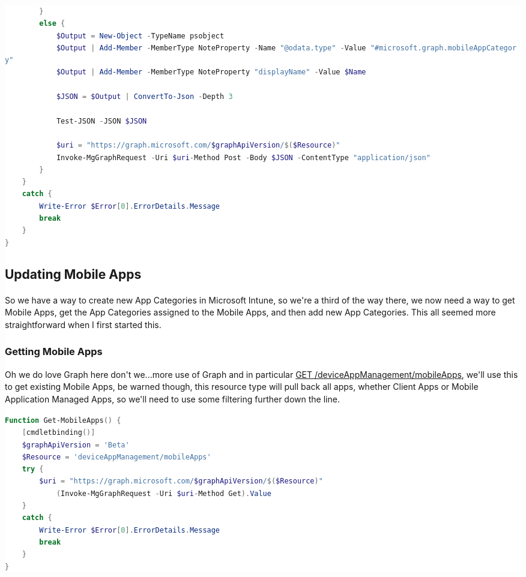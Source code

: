 ```PowerShell
        }
        else {
            $Output = New-Object -TypeName psobject
            $Output | Add-Member -MemberType NoteProperty -Name "@odata.type" -Value "#microsoft.graph.mobileAppCategory"
            $Output | Add-Member -MemberType NoteProperty "displayName" -Value $Name

            $JSON = $Output | ConvertTo-Json -Depth 3

            Test-JSON -JSON $JSON

            $uri = "https://graph.microsoft.com/$graphApiVersion/$($Resource)"
            Invoke-MgGraphRequest -Uri $uri-Method Post -Body $JSON -ContentType "application/json"
        }
    }
    catch {
        Write-Error $Error[0].ErrorDetails.Message
        break
    }
}
```

## Updating Mobile Apps

So we have a way to create new App Categories in Microsoft Intune, so we're a third of the way there, we now need a way to get Mobile Apps, get the App Categories assigned to the Mobile Apps, and then add new App Categories. This all seemed more straightforward when I first started this.

### Getting Mobile Apps

Oh we do love Graph here don't we...more use of Graph and in particular [GET /deviceAppManagement/mobileApps](https://docs.microsoft.com/en-us/graph/api/resources/intune-apps-mobileapp?view=graph-rest-1.0), we'll use this to get existing Mobile Apps, be warned though, this resource type will pull back all apps, whether Client Apps or Mobile Application Managed Apps, so we'll need to use some filtering further down the line.

```PowerShell
Function Get-MobileApps() {
    [cmdletbinding()]
    $graphApiVersion = 'Beta'
    $Resource = 'deviceAppManagement/mobileApps'
    try {
        $uri = "https://graph.microsoft.com/$graphApiVersion/$($Resource)"
            (Invoke-MgGraphRequest -Uri $uri-Method Get).Value
    }
    catch {
        Write-Error $Error[0].ErrorDetails.Message
        break
    }
}
```
